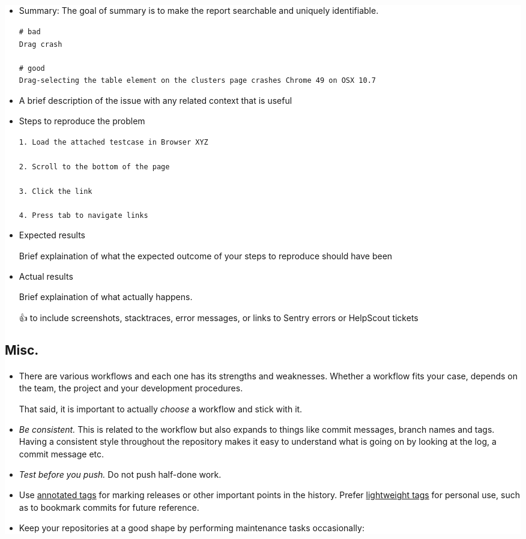 * Summary: The goal of summary is to make the report searchable and uniquely identifiable.

  ```text
  # bad
  Drag crash

  # good
  Drag-selecting the table element on the clusters page crashes Chrome 49 on OSX 10.7
  ```

* A brief description of the issue with any related context that is useful

* Steps to reproduce the problem

  ```text
  1. Load the attached testcase in Browser XYZ

  2. Scroll to the bottom of the page

  3. Click the link

  4. Press tab to navigate links
  ```

* Expected results

  Brief explaination of what the expected outcome of your steps to reproduce should have
  been

* Actual results

  Brief explaination of what actually happens.

  :+1: to include screenshots, stacktraces, error messages, or links
  to Sentry errors or HelpScout tickets

## Misc.

* There are various workflows and each one has its strengths and weaknesses.
  Whether a workflow fits your case, depends on the team, the project and your
  development procedures.

  That said, it is important to actually *choose* a workflow and stick with it.

* *Be consistent.* This is related to the workflow but also expands to things
  like commit messages, branch names and tags. Having a consistent style
  throughout the repository makes it easy to understand what is going on by
  looking at the log, a commit message etc.

* *Test before you push.* Do not push half-done work.

* Use [annotated tags](http://git-scm.com/book/en/v2/Git-Basics-Tagging#Annotated-Tags)
  for marking releases or other important points in the history. Prefer
  [lightweight tags](http://git-scm.com/book/en/v2/Git-Basics-Tagging#Lightweight-Tags)
  for personal use, such as to bookmark commits for future reference.

* Keep your repositories at a good shape by performing maintenance tasks
  occasionally:
